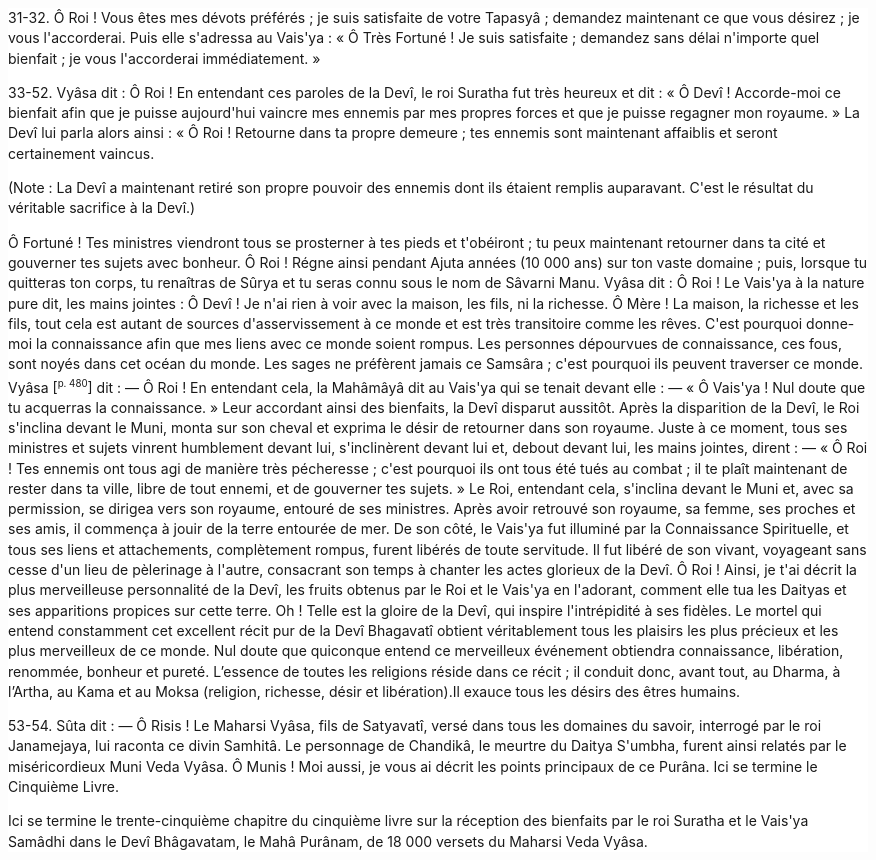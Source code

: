 31-32. Ô Roi ! Vous êtes mes dévots préférés ; je suis satisfaite de votre Tapasyâ ; demandez maintenant ce que vous désirez ; je vous l'accorderai. Puis elle s'adressa au Vais'ya : « Ô Très Fortuné ! Je suis satisfaite ; demandez sans délai n'importe quel bienfait ; je vous l'accorderai immédiatement. »

33-52. Vyâsa dit : Ô Roi ! En entendant ces paroles de la Devî, le roi Suratha fut très heureux et dit : « Ô Devî ! Accorde-moi ce bienfait afin que je puisse aujourd'hui vaincre mes ennemis par mes propres forces et que je puisse regagner mon royaume. » La Devî lui parla alors ainsi : « Ô Roi ! Retourne dans ta propre demeure ; tes ennemis sont maintenant affaiblis et seront certainement vaincus.

(Note : La Devî a maintenant retiré son propre pouvoir des ennemis dont ils étaient remplis auparavant. C'est le résultat du véritable sacrifice à la Devî.)

Ô Fortuné ! Tes ministres viendront tous se prosterner à tes pieds et t'obéiront ; tu peux maintenant retourner dans ta cité et gouverner tes sujets avec bonheur. Ô Roi ! Régne ainsi pendant Ajuta années (10 000 ans) sur ton vaste domaine ; puis, lorsque tu quitteras ton corps, tu renaîtras de Sûrya et tu seras connu sous le nom de Sâvarni Manu. Vyâsa dit : Ô Roi ! Le Vais'ya à la nature pure dit, les mains jointes : Ô Devî ! Je n'ai rien à voir avec la maison, les fils, ni la richesse. Ô Mère ! La maison, la richesse et les fils, tout cela est autant de sources d'asservissement à ce monde et est très transitoire comme les rêves. C'est pourquoi donne-moi la connaissance afin que mes liens avec ce monde soient rompus. Les personnes dépourvues de connaissance, ces fous, sont noyés dans cet océan du monde. Les sages ne préfèrent jamais ce Samsâra ; c'est pourquoi ils peuvent traverser ce monde. Vyâsa <span id="p480">[<sup><small>p. 480</small></sup>]</span> dit : — Ô Roi ! En entendant cela, la Mahâmâyâ dit au Vais'ya qui se tenait devant elle : — « Ô Vais'ya ! Nul doute que tu acquerras la connaissance. » Leur accordant ainsi des bienfaits, la Devî disparut aussitôt. Après la disparition de la Devî, le Roi s'inclina devant le Muni, monta sur son cheval et exprima le désir de retourner dans son royaume. Juste à ce moment, tous ses ministres et sujets vinrent humblement devant lui, s'inclinèrent devant lui et, debout devant lui, les mains jointes, dirent : — « Ô Roi ! Tes ennemis ont tous agi de manière très pécheresse ; c'est pourquoi ils ont tous été tués au combat ; il te plaît maintenant de rester dans ta ville, libre de tout ennemi, et de gouverner tes sujets. » Le Roi, entendant cela, s'inclina devant le Muni et, avec sa permission, se dirigea vers son royaume, entouré de ses ministres. Après avoir retrouvé son royaume, sa femme, ses proches et ses amis, il commença à jouir de la terre entourée de mer. De son côté, le Vais'ya fut illuminé par la Connaissance Spirituelle, et tous ses liens et attachements, complètement rompus, furent libérés de toute servitude. Il fut libéré de son vivant, voyageant sans cesse d'un lieu de pèlerinage à l'autre, consacrant son temps à chanter les actes glorieux de la Devî. Ô Roi ! Ainsi, je t'ai décrit la plus merveilleuse personnalité de la Devî, les fruits obtenus par le Roi et le Vais'ya en l'adorant, comment elle tua les Daityas et ses apparitions propices sur cette terre. Oh ! Telle est la gloire de la Devî, qui inspire l'intrépidité à ses fidèles. Le mortel qui entend constamment cet excellent récit pur de la Devî Bhagavatî obtient véritablement tous les plaisirs les plus précieux et les plus merveilleux de ce monde. Nul doute que quiconque entend ce merveilleux événement obtiendra connaissance, libération, renommée, bonheur et pureté. L’essence de toutes les religions réside dans ce récit ; il conduit donc, avant tout, au Dharma, à l’Artha, au Kama et au Moksa (religion, richesse, désir et libération).Il exauce tous les désirs des êtres humains.

53-54. Sûta dit : — Ô Risis ! Le Maharsi Vyâsa, fils de Satyavatî, versé dans tous les domaines du savoir, interrogé par le roi Janamejaya, lui raconta ce divin Samhitâ. Le personnage de Chandikâ, le meurtre du Daitya S'umbha, furent ainsi relatés par le miséricordieux Muni Veda Vyâsa. Ô Munis ! Moi aussi, je vous ai décrit les points principaux de ce Purâna. Ici se termine le Cinquième Livre.

Ici se termine le trente-cinquième chapitre du cinquième livre sur la réception des bienfaits par le roi Suratha et le Vais'ya Samâdhi dans le Devî Bhâgavatam, le Mahâ Purânam, de 18 000 versets du Maharsi Veda Vyâsa.
